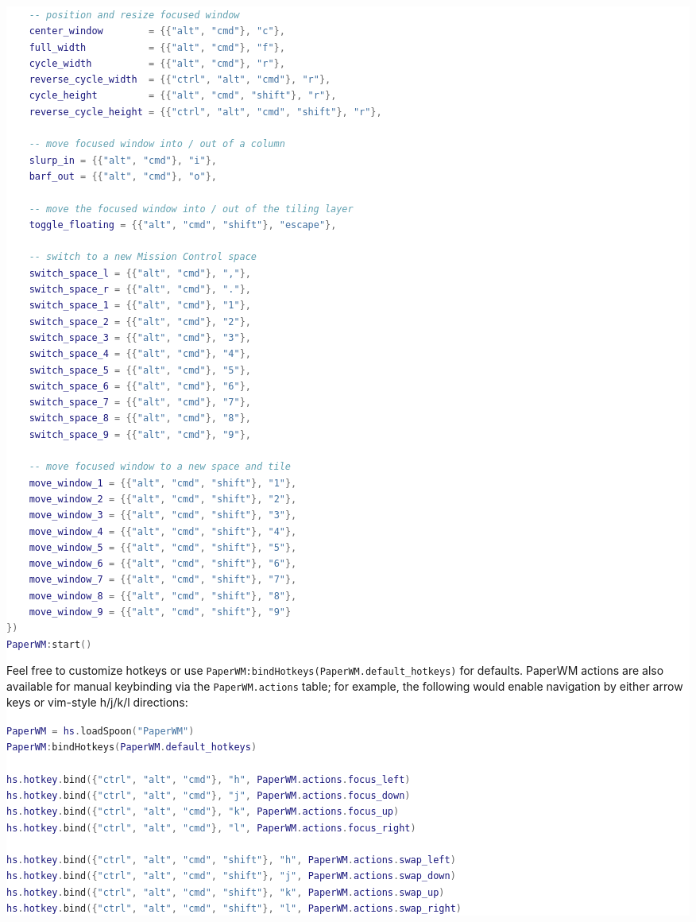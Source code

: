 ```lua
    -- position and resize focused window
    center_window        = {{"alt", "cmd"}, "c"},
    full_width           = {{"alt", "cmd"}, "f"},
    cycle_width          = {{"alt", "cmd"}, "r"},
    reverse_cycle_width  = {{"ctrl", "alt", "cmd"}, "r"},
    cycle_height         = {{"alt", "cmd", "shift"}, "r"},
    reverse_cycle_height = {{"ctrl", "alt", "cmd", "shift"}, "r"},

    -- move focused window into / out of a column
    slurp_in = {{"alt", "cmd"}, "i"},
    barf_out = {{"alt", "cmd"}, "o"},

    -- move the focused window into / out of the tiling layer
    toggle_floating = {{"alt", "cmd", "shift"}, "escape"},

    -- switch to a new Mission Control space
    switch_space_l = {{"alt", "cmd"}, ","},
    switch_space_r = {{"alt", "cmd"}, "."},
    switch_space_1 = {{"alt", "cmd"}, "1"},
    switch_space_2 = {{"alt", "cmd"}, "2"},
    switch_space_3 = {{"alt", "cmd"}, "3"},
    switch_space_4 = {{"alt", "cmd"}, "4"},
    switch_space_5 = {{"alt", "cmd"}, "5"},
    switch_space_6 = {{"alt", "cmd"}, "6"},
    switch_space_7 = {{"alt", "cmd"}, "7"},
    switch_space_8 = {{"alt", "cmd"}, "8"},
    switch_space_9 = {{"alt", "cmd"}, "9"},

    -- move focused window to a new space and tile
    move_window_1 = {{"alt", "cmd", "shift"}, "1"},
    move_window_2 = {{"alt", "cmd", "shift"}, "2"},
    move_window_3 = {{"alt", "cmd", "shift"}, "3"},
    move_window_4 = {{"alt", "cmd", "shift"}, "4"},
    move_window_5 = {{"alt", "cmd", "shift"}, "5"},
    move_window_6 = {{"alt", "cmd", "shift"}, "6"},
    move_window_7 = {{"alt", "cmd", "shift"}, "7"},
    move_window_8 = {{"alt", "cmd", "shift"}, "8"},
    move_window_9 = {{"alt", "cmd", "shift"}, "9"}
})
PaperWM:start()
```

Feel free to customize hotkeys or use
`PaperWM:bindHotkeys(PaperWM.default_hotkeys)` for defaults. PaperWM actions are also
available for manual keybinding via the `PaperWM.actions` table; for example, the
following would enable navigation by either arrow keys or vim-style h/j/k/l directions:

```lua
PaperWM = hs.loadSpoon("PaperWM")
PaperWM:bindHotkeys(PaperWM.default_hotkeys)

hs.hotkey.bind({"ctrl", "alt", "cmd"}, "h", PaperWM.actions.focus_left)
hs.hotkey.bind({"ctrl", "alt", "cmd"}, "j", PaperWM.actions.focus_down)
hs.hotkey.bind({"ctrl", "alt", "cmd"}, "k", PaperWM.actions.focus_up)
hs.hotkey.bind({"ctrl", "alt", "cmd"}, "l", PaperWM.actions.focus_right)

hs.hotkey.bind({"ctrl", "alt", "cmd", "shift"}, "h", PaperWM.actions.swap_left)
hs.hotkey.bind({"ctrl", "alt", "cmd", "shift"}, "j", PaperWM.actions.swap_down)
hs.hotkey.bind({"ctrl", "alt", "cmd", "shift"}, "k", PaperWM.actions.swap_up)
hs.hotkey.bind({"ctrl", "alt", "cmd", "shift"}, "l", PaperWM.actions.swap_right)
```
